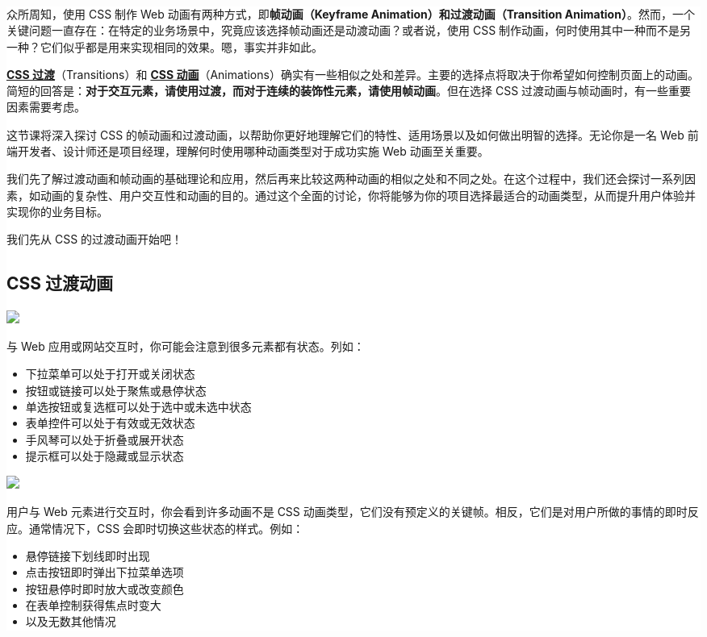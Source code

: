 众所周知，使用 CSS 制作 Web 动画有两种方式，即**帧动画（Keyframe Animation）和过渡动画（Transition Animation）**。然而，一个关键问题一直存在：在特定的业务场景中，究竟应该选择帧动画还是动渡动画？或者说，使用 CSS 制作动画，何时使用其中一种而不是另一种？它们似乎都是用来实现相同的效果。嗯，事实并非如此。

  


**[CSS 过渡](https://www.w3.org/TR/css-transitions-2/)**（Transitions）和 **[CSS 动画](https://www.w3.org/TR/css-animations-2/)**（Animations）确实有一些相似之处和差异。主要的选择点将取决于你希望如何控制页面上的动画。简短的回答是：**对于交互元素，请使用过渡，而对于连续的装饰性元素，请使用帧动画**。但在选择 CSS 过渡动画与帧动画时，有一些重要因素需要考虑。

  


这节课将深入探讨 CSS 的帧动画和过渡动画，以帮助你更好地理解它们的特性、适用场景以及如何做出明智的选择。无论你是一名 Web 前端开发者、设计师还是项目经理，理解何时使用哪种动画类型对于成功实施 Web 动画至关重要。

  


我们先了解过渡动画和帧动画的基础理论和应用，然后再来比较这两种动画的相似之处和不同之处。在这个过程中，我们还会探讨一系列因素，如动画的复杂性、用户交互性和动画的目的。通过这个全面的讨论，你将能够为你的项目选择最适合的动画类型，从而提升用户体验并实现你的业务目标。

  


我们先从 CSS 的过渡动画开始吧！

  


## CSS 过渡动画

  


![](https://p3-juejin.byteimg.com/tos-cn-i-k3u1fbpfcp/7d23befb153b4b25bad128d45e027c94~tplv-k3u1fbpfcp-jj-mark:0:0:0:0:q75.image#?w=1200&h=675&s=60801&e=jpg&b=e1e4e9)

  


与 Web 应用或网站交互时，你可能会注意到很多元素都有状态。列如：

  


-   下拉菜单可以处于打开或关闭状态
-   按钮或链接可以处于聚焦或悬停状态
-   单选按钮或复选框可以处于选中或未选中状态
-   表单控件可以处于有效或无效状态
-   手风琴可以处于折叠或展开状态
-   提示框可以处于隐藏或显示状态

  


![](https://p3-juejin.byteimg.com/tos-cn-i-k3u1fbpfcp/aeef28e1ac94423ca3ffda43eff31bb7~tplv-k3u1fbpfcp-jj-mark:0:0:0:0:q75.image#?w=2000&h=1903&s=1032111&e=jpg&b=fbf3f2)

  


用户与 Web 元素进行交互时，你会看到许多动画不是 CSS 动画类型，它们没有预定义的关键帧。相反，它们是对用户所做的事情的即时反应。通常情况下，CSS 会即时切换这些状态的样式。例如：

  


-   悬停链接下划线即时出现
-   点击按钮即时弹出下拉菜单选项
-   按钮悬停时即时放大或改变颜色
-   在表单控制获得焦点时变大
-   以及无数其他情况

